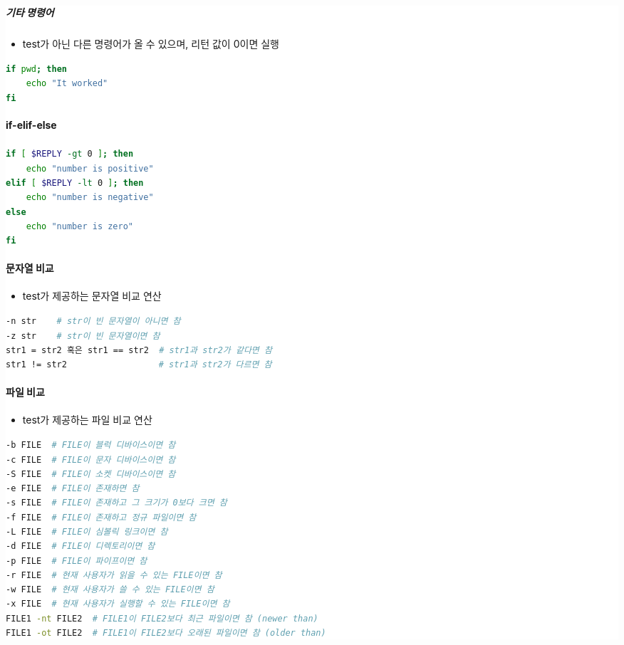##### 기타 명령어

- test가 아닌 다른 명령어가 올 수 있으며, 리턴 값이 0이면 실행

```bash
if pwd; then
    echo "It worked"
fi
```



#### if-elif-else

```bash
if [ $REPLY -gt 0 ]; then
    echo "number is positive"
elif [ $REPLY -lt 0 ]; then
    echo "number is negative"
else
    echo "number is zero"
fi
```



#### 문자열 비교

- test가 제공하는 문자열 비교 연산

```bash
-n str    # str이 빈 문자열이 아니면 참
-z str    # str이 빈 문자열이면 참
str1 = str2 혹은 str1 == str2  # str1과 str2가 같다면 참
str1 != str2                  # str1과 str2가 다르면 참
```

#### 파일 비교

- test가 제공하는 파일 비교 연산

```bash
-b FILE  # FILE이 블럭 디바이스이면 참
-c FILE  # FILE이 문자 디바이스이면 참
-S FILE  # FILE이 소켓 디바이스이면 참
-e FILE  # FILE이 존재하면 참
-s FILE  # FILE이 존재하고 그 크기가 0보다 크면 참
-f FILE  # FILE이 존재하고 정규 파일이면 참
-L FILE  # FILE이 심볼릭 링크이면 참
-d FILE  # FILE이 디렉토리이면 참
-p FILE  # FILE이 파이프이면 참
-r FILE  # 현재 사용자가 읽을 수 있는 FILE이면 참
-w FILE  # 현재 사용자가 쓸 수 있는 FILE이면 참
-x FILE  # 현재 사용자가 실행할 수 있는 FILE이면 참 
FILE1 -nt FILE2  # FILE1이 FILE2보다 최근 파일이면 참 (newer than)
FILE1 -ot FILE2  # FILE1이 FILE2보다 오래된 파일이면 참 (older than)
```
